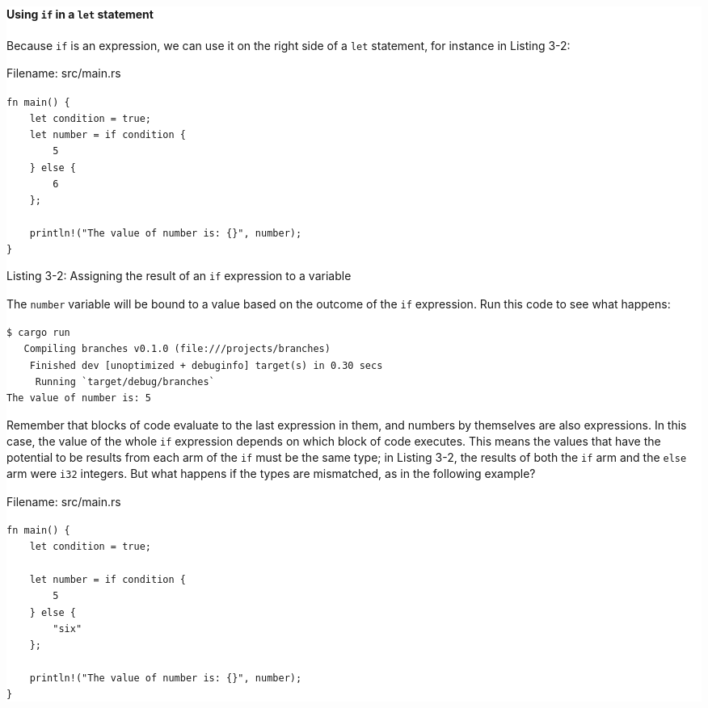 #### Using `if` in a `let` statement

Because `if` is an expression, we can use it on the right side of a `let`
statement, for instance in Listing 3-2:

Filename: src/main.rs

```
fn main() {
    let condition = true;
    let number = if condition {
        5
    } else {
        6
    };

    println!("The value of number is: {}", number);
}
```

Listing 3-2: Assigning the result of an `if` expression
to a variable

The `number` variable will be bound to a value based on the outcome of the `if`
expression. Run this code to see what happens:

```
$ cargo run
   Compiling branches v0.1.0 (file:///projects/branches)
    Finished dev [unoptimized + debuginfo] target(s) in 0.30 secs
     Running `target/debug/branches`
The value of number is: 5
```

Remember that blocks of code evaluate to the last expression in them, and
numbers by themselves are also expressions. In this case, the value of the
whole `if` expression depends on which block of code executes. This means the
values that have the potential to be results from each arm of the `if` must be
the same type; in Listing 3-2, the results of both the `if` arm and the `else`
arm were `i32` integers. But what happens if the types are mismatched, as in
the following example?

Filename: src/main.rs

```
fn main() {
    let condition = true;

    let number = if condition {
        5
    } else {
        "six"
    };

    println!("The value of number is: {}", number);
}
```
